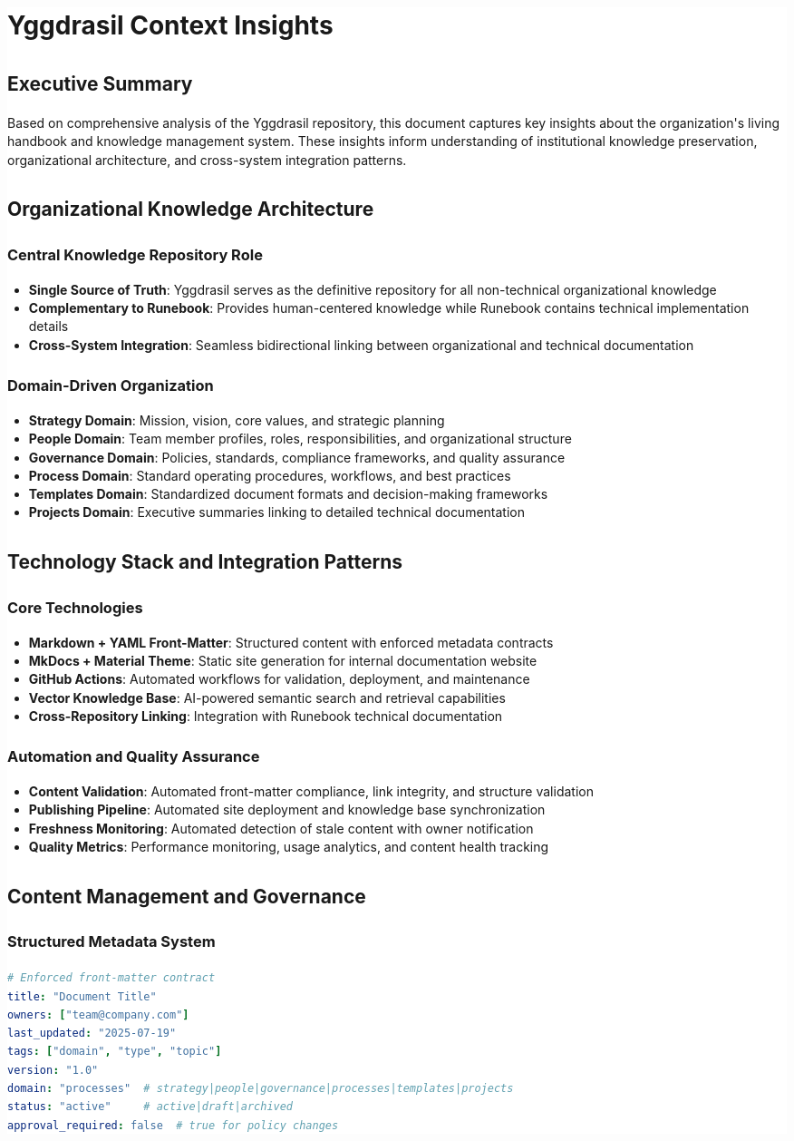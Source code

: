 # Yggdrasil Context Insights

## Executive Summary

Based on comprehensive analysis of the Yggdrasil repository, this document captures key insights about the organization's living handbook and knowledge management system. These insights inform understanding of institutional knowledge preservation, organizational architecture, and cross-system integration patterns.

## Organizational Knowledge Architecture

### Central Knowledge Repository Role
- **Single Source of Truth**: Yggdrasil serves as the definitive repository for all non-technical organizational knowledge
- **Complementary to Runebook**: Provides human-centered knowledge while Runebook contains technical implementation details
- **Cross-System Integration**: Seamless bidirectional linking between organizational and technical documentation

### Domain-Driven Organization
- **Strategy Domain**: Mission, vision, core values, and strategic planning
- **People Domain**: Team member profiles, roles, responsibilities, and organizational structure
- **Governance Domain**: Policies, standards, compliance frameworks, and quality assurance
- **Process Domain**: Standard operating procedures, workflows, and best practices
- **Templates Domain**: Standardized document formats and decision-making frameworks
- **Projects Domain**: Executive summaries linking to detailed technical documentation

## Technology Stack and Integration Patterns

### Core Technologies
- **Markdown + YAML Front-Matter**: Structured content with enforced metadata contracts
- **MkDocs + Material Theme**: Static site generation for internal documentation website
- **GitHub Actions**: Automated workflows for validation, deployment, and maintenance
- **Vector Knowledge Base**: AI-powered semantic search and retrieval capabilities
- **Cross-Repository Linking**: Integration with Runebook technical documentation

### Automation and Quality Assurance
- **Content Validation**: Automated front-matter compliance, link integrity, and structure validation
- **Publishing Pipeline**: Automated site deployment and knowledge base synchronization
- **Freshness Monitoring**: Automated detection of stale content with owner notification
- **Quality Metrics**: Performance monitoring, usage analytics, and content health tracking

## Content Management and Governance

### Structured Metadata System
```yaml
# Enforced front-matter contract
title: "Document Title"
owners: ["team@company.com"]
last_updated: "2025-07-19"
tags: ["domain", "type", "topic"]
version: "1.0"
domain: "processes"  # strategy|people|governance|processes|templates|projects
status: "active"     # active|draft|archived
approval_required: false  # true for policy changes
```
